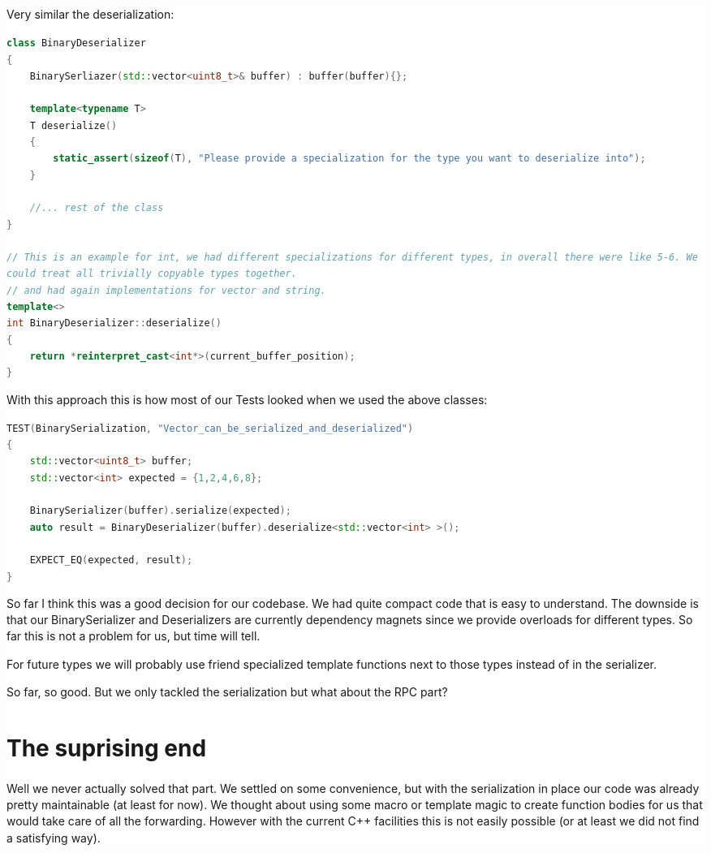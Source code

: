 Very similar the deserialization:
```cpp
class BinaryDeserializer
{
    BinarySerliazer(std::vector<uint8_t>& buffer) : buffer(buffer){};

    template<typename T>
    T deserialize()
    {
        static_assert(sizeof(T), "Please provide a specialization for the type you want to deserialize into");
    }

    //... rest of the class
}

// This is an example for int, we had different specializations for different types, in overall there were like 5-6. We could treat all trivially copyable types together.
// and had again implementations for vector and string.
template<>
int BinaryDeserializer::deserialize()
{
    return *reinterpret_cast<int*>(current_buffer_position);
}
```

With this approach this is how most of our Tests looked when we used the above classes:
```cpp
TEST(BinarySerialization, "Vector_can_be_serialized_and_deserialized")
{
    std::vector<uint8_t> buffer;
    std::vector<int> expected = {1,2,4,6,8}; 

    BinarySerializer(buffer).serialize(expected);
    auto result = BinaryDeserializer(buffer).deserialize<std::vector<int> >();

    EXPECT_EQ(expected, result);
}
```

So far I think this was a good decision for our codebase. We had quite compact code that is easy to understand. The downside is that our BinarySerializer and Deserializers are currently dependency magnets since we provide overloads for different types. So far this is not a problem for us, but time will tell.

For future types we will probably use friend specialized template functions next to those types instead of in the serializer.

So far, so good. But we only tackled the serialization but what about the RPC part?

# The suprising end

Well we never actually solved that part. We settled on some convenience, but with the serialization in place our code was already pretty maintainable (at least for now). We thought about using some macro or template magic to create function bodies for us that would take care of all the forwarding. However with the current C++ facilities this is not easily possible (or at least we did not find a satisfying way).
